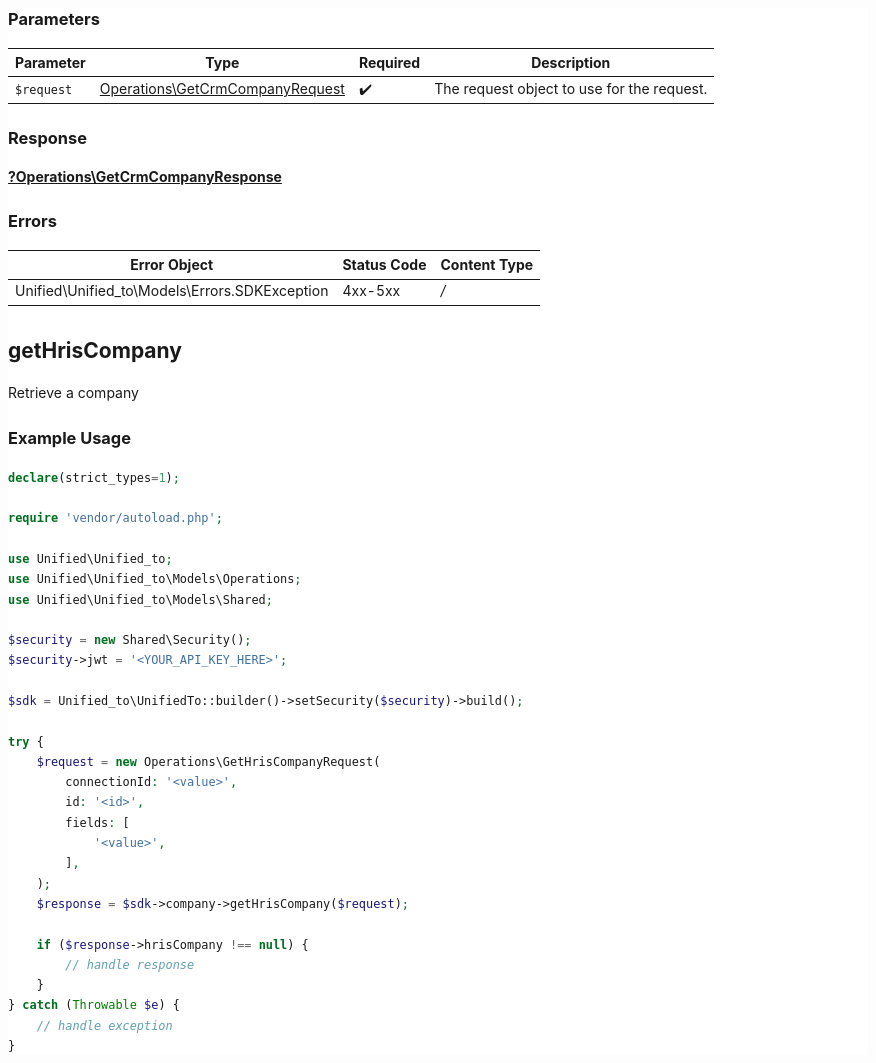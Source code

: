 ### Parameters

| Parameter                                                                          | Type                                                                               | Required                                                                           | Description                                                                        |
| ---------------------------------------------------------------------------------- | ---------------------------------------------------------------------------------- | ---------------------------------------------------------------------------------- | ---------------------------------------------------------------------------------- |
| `$request`                                                                         | [Operations\GetCrmCompanyRequest](../../Models/Operations/GetCrmCompanyRequest.md) | :heavy_check_mark:                                                                 | The request object to use for the request.                                         |

### Response

**[?Operations\GetCrmCompanyResponse](../../Models/Operations/GetCrmCompanyResponse.md)**

### Errors

| Error Object                                  | Status Code                                   | Content Type                                  |
| --------------------------------------------- | --------------------------------------------- | --------------------------------------------- |
| Unified\Unified_to\Models\Errors.SDKException | 4xx-5xx                                       | */*                                           |


## getHrisCompany

Retrieve a company

### Example Usage

```php
declare(strict_types=1);

require 'vendor/autoload.php';

use Unified\Unified_to;
use Unified\Unified_to\Models\Operations;
use Unified\Unified_to\Models\Shared;

$security = new Shared\Security();
$security->jwt = '<YOUR_API_KEY_HERE>';

$sdk = Unified_to\UnifiedTo::builder()->setSecurity($security)->build();

try {
    $request = new Operations\GetHrisCompanyRequest(
        connectionId: '<value>',
        id: '<id>',
        fields: [
            '<value>',
        ],
    );
    $response = $sdk->company->getHrisCompany($request);

    if ($response->hrisCompany !== null) {
        // handle response
    }
} catch (Throwable $e) {
    // handle exception
}
```
